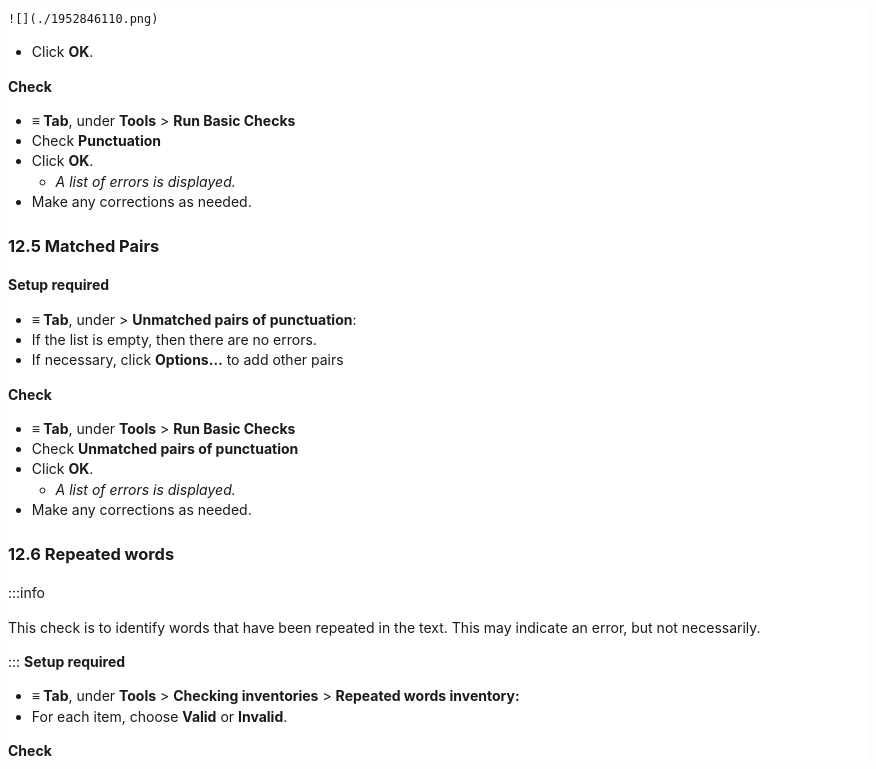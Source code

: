 	![](./1952846110.png)

- Click **OK**.

**Check**

- **≡ Tab**, under **Tools** > **Run Basic Checks**
- Check **Punctuation**
- Click **OK**.
	- _A list of errors is displayed._
- Make any corrections as needed.

### 12.5 Matched Pairs


**Setup required**

- **≡ Tab**, under > **Unmatched pairs of punctuation**:
- If the list is empty, then there are no errors.
- If necessary, click **Options…** to add other pairs

**Check**

- **≡ Tab**, under **Tools** > **Run Basic Checks**
- Check **Unmatched pairs of punctuation**
- Click **OK**.
	- _A list of errors is displayed._
- Make any corrections as needed.

### 12.6 Repeated words


:::info


This check is to identify words that have been repeated in the text. This may indicate an error, but not necessarily.


::: **Setup required**

- **≡ Tab**, under **Tools** > **Checking inventories** > **Repeated words inventory:**
- For each item, choose **Valid** or **Invalid**.

**Check**
